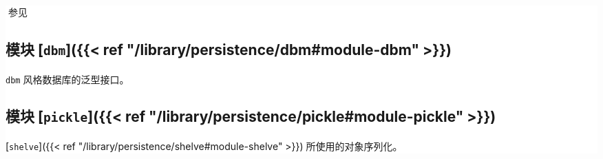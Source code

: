 ​	参见

## 模块 [`dbm`]({{< ref "/library/persistence/dbm#module-dbm" >}})

`dbm` 风格数据库的泛型接口。

## 模块 [`pickle`]({{< ref "/library/persistence/pickle#module-pickle" >}})

[`shelve`]({{< ref "/library/persistence/shelve#module-shelve" >}}) 所使用的对象序列化。
